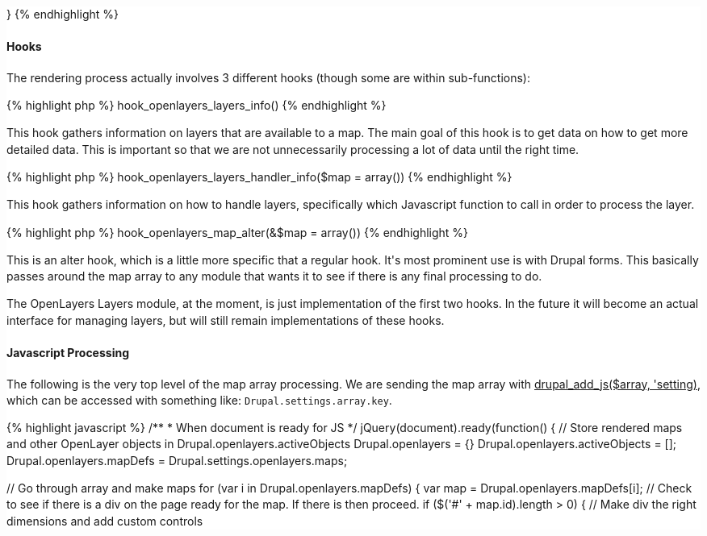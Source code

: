 }
{% endhighlight %}
</div>


#### Hooks

The rendering process actually involves 3 different hooks (though some are within sub-functions):


<div>
{% highlight php %}
hook_openlayers_layers_info()
{% endhighlight %}
</div>


This hook gathers information on layers that are available to a map.  The main goal of this hook is to get data on how to get more detailed data.  This is important so that we are not unnecessarily processing a lot of data until the right time.


<div>
{% highlight php %}
hook_openlayers_layers_handler_info($map = array())
{% endhighlight %}
</div>


This hook gathers information on how to handle layers, specifically which Javascript function to call in order to process the layer.


<div>
{% highlight php %}
hook_openlayers_map_alter(&amp;$map = array())
{% endhighlight %}
</div>


This is an alter hook, which is a little more specific that a regular hook.  It's most prominent use is with Drupal forms.  This basically passes around the map array to any module that wants it to see if there is any final processing to do.

The OpenLayers Layers module, at the moment, is just implementation of the first two hooks.  In the future it will become an actual interface for managing layers, but will still remain implementations of these hooks.

#### Javascript Processing

The following is the very top level of the map array processing.  We are sending the map array with [drupal_add_js($array, 'setting)](http://api.drupal.org/api/function/drupal_add_js), which can be accessed with something like: <code>Drupal.settings.array.key</code>.


<div>
{% highlight javascript %}
/**
 * When document is ready for JS
 */
jQuery(document).ready(function() {
  // Store rendered maps and other OpenLayer objects in Drupal.openlayers.activeObjects
  Drupal.openlayers = {}
  Drupal.openlayers.activeObjects = [];
  Drupal.openlayers.mapDefs = Drupal.settings.openlayers.maps;
  
  // Go through array and make maps
  for (var i in Drupal.openlayers.mapDefs) {
    var map = Drupal.openlayers.mapDefs[i];
    // Check to see if there is a div on the page ready for the map. If there is then proceed.
    if ($('#' + map.id).length > 0) {
      // Make div the right dimensions and add custom controls